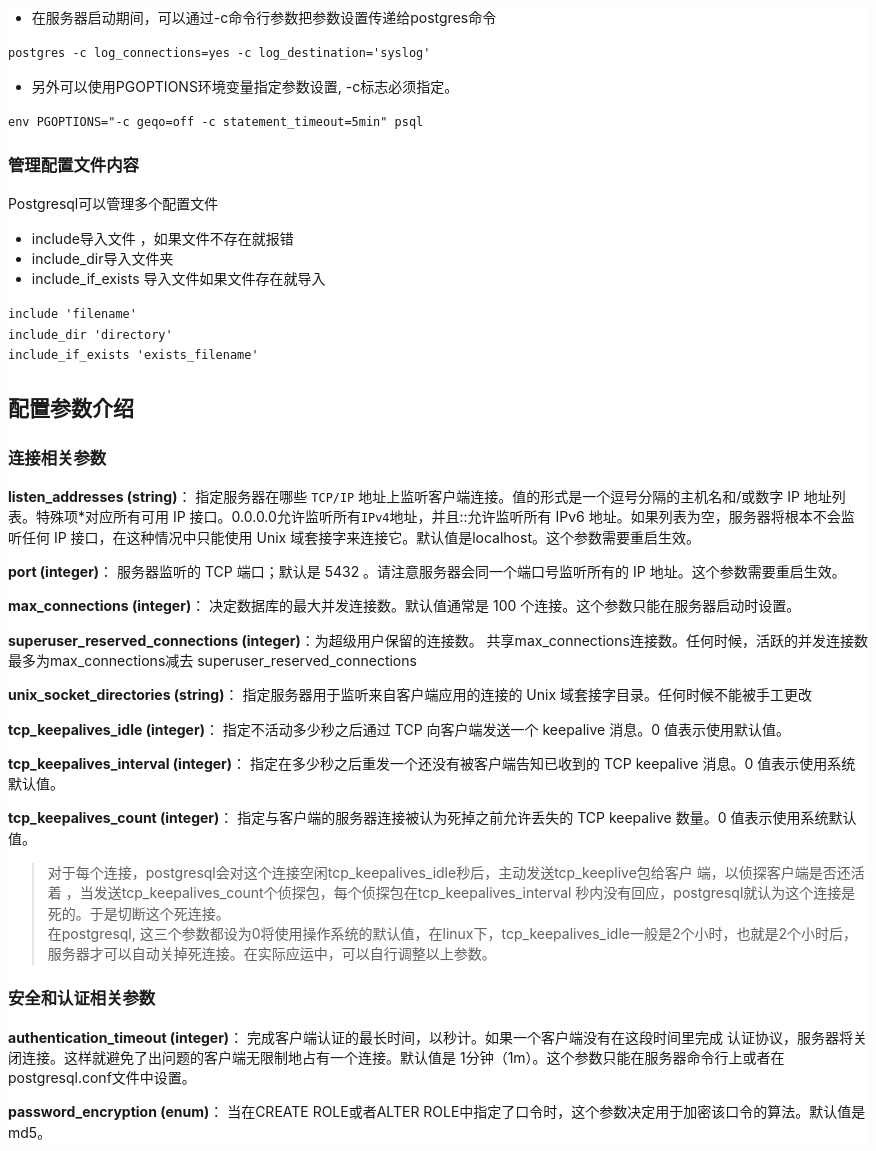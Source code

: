 - 在服务器启动期间，可以通过-c命令行参数把参数设置传递给postgres命令
```text
postgres -c log_connections=yes -c log_destination='syslog'
```

- 另外可以使用PGOPTIONS环境变量指定参数设置, -c标志必须指定。
```text
env PGOPTIONS="-c geqo=off -c statement_timeout=5min" psql
```

### 管理配置文件内容
Postgresql可以管理多个配置文件

- include导入文件 ，如果文件不存在就报错
- include_dir导入文件夹
- include_if_exists 导入文件如果文件存在就导入
```text
include 'filename'
include_dir 'directory'
include_if_exists 'exists_filename'
```


## 配置参数介绍

### 连接相关参数

**listen_addresses (string)**： 指定服务器在哪些 `TCP/IP` 地址上监听客户端连接。值的形式是一个逗号分隔的主机名和/或数字 IP 地址列表。特殊项*对应所有可用 IP 接口。0.0.0.0允许监听所有`IPv4`地址，并且::允许监听所有 IPv6 地址。如果列表为空，服务器将根本不会监听任何 IP 接口，在这种情况中只能使用 Unix 域套接字来连接它。默认值是localhost。这个参数需要重启生效。  

**port (integer)**： 服务器监听的 TCP 端口；默认是 5432 。请注意服务器会同一个端口号监听所有的 IP 地址。这个参数需要重启生效。  

**max_connections (integer)**： 决定数据库的最大并发连接数。默认值通常是 100 个连接。这个参数只能在服务器启动时设置。  

**superuser_reserved_connections (integer)**：为超级用户保留的连接数。 共享max_connections连接数。任何时候，活跃的并发连接数最多为max_connections减去 superuser_reserved_connections

**unix_socket_directories (string)**： 指定服务器用于监听来自客户端应用的连接的 Unix 域套接字目录。任何时候不能被手工更改

**tcp_keepalives_idle (integer)**： 指定不活动多少秒之后通过 TCP 向客户端发送一个 keepalive 消息。0 值表示使用默认值。

**tcp_keepalives_interval (integer)**： 指定在多少秒之后重发一个还没有被客户端告知已收到的 TCP keepalive 消息。0 值表示使用系统默认值。

**tcp_keepalives_count (integer)**： 指定与客户端的服务器连接被认为死掉之前允许丢失的 TCP keepalive 数量。0 值表示使用系统默认值。

> 对于每个连接，postgresql会对这个连接空闲tcp_keepalives_idle秒后，主动发送tcp_keeplive包给客户 端，以侦探客户端是否还活着 ，当发送tcp_keepalives_count个侦探包，每个侦探包在tcp_keepalives_interval 秒内没有回应，postgresql就认为这个连接是死的。于是切断这个死连接。  
在postgresql, 这三个参数都设为0将使用操作系统的默认值，在linux下，tcp_keepalives_idle一般是2个小时，也就是2个小时后，服务器才可以自动关掉死连接。在实际应运中，可以自行调整以上参数。


### 安全和认证相关参数
**authentication_timeout (integer)**： 完成客户端认证的最长时间，以秒计。如果一个客户端没有在这段时间里完成 认证协议，服务器将关闭连接。这样就避免了出问题的客户端无限制地占有一个连接。默认值是 1分钟（1m）。这个参数只能在服务器命令行上或者在postgresql.conf文件中设置。

**password_encryption (enum)**： 当在CREATE ROLE或者ALTER ROLE中指定了口令时，这个参数决定用于加密该口令的算法。默认值是md5。
